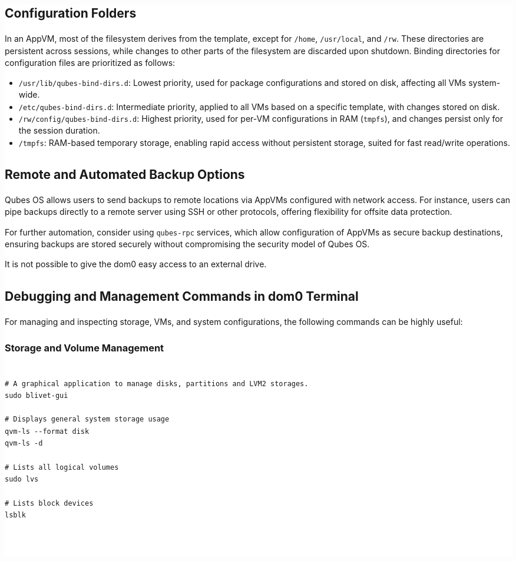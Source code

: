 <h2>Configuration Folders</h2>

<p>In an AppVM, most of the filesystem derives from the template, except for <code>/home</code>, <code>/usr/local</code>, and <code>/rw</code>. These directories are persistent across sessions, while changes to other parts of the filesystem are discarded upon shutdown. Binding directories for configuration files are prioritized as follows:</p>

<ul>
  <li><code>/usr/lib/qubes-bind-dirs.d</code>: Lowest priority, used for package configurations and stored on disk, affecting all VMs system-wide.</li>
  <li><code>/etc/qubes-bind-dirs.d</code>: Intermediate priority, applied to all VMs based on a specific template, with changes stored on disk.</li>
  <li><code>/rw/config/qubes-bind-dirs.d</code>: Highest priority, used for per-VM configurations in RAM (<code>tmpfs</code>), and changes persist only for the session duration.</li>
  <li><code>/tmpfs</code>: RAM-based temporary storage, enabling rapid access without persistent storage, suited for fast read/write operations.</li>
</ul>

<h2>Remote and Automated Backup Options</h2>

<p>Qubes OS allows users to send backups to remote locations via AppVMs configured with network access. For instance, users can pipe backups directly to a remote server using SSH or other protocols, offering flexibility for offsite data protection.</p>

<p>For further automation, consider using <code>qubes-rpc</code> services, which allow configuration of AppVMs as secure backup destinations, ensuring backups are stored securely without compromising the security model of Qubes OS.</p>

<p>It is not possible to give the dom0 easy access to an external drive.</p>

<h2>Debugging and Management Commands in dom0 Terminal</h2>

<p>For managing and inspecting storage, VMs, and system configurations, the following commands can be highly useful:</p>

<h3>Storage and Volume Management</h3>

<pre><code>
# A graphical application to manage disks, partitions and LVM2 storages.
sudo blivet-gui

# Displays general system storage usage
qvm-ls --format disk
qvm-ls -d

# Lists all logical volumes
sudo lvs

# Lists block devices
lsblk
